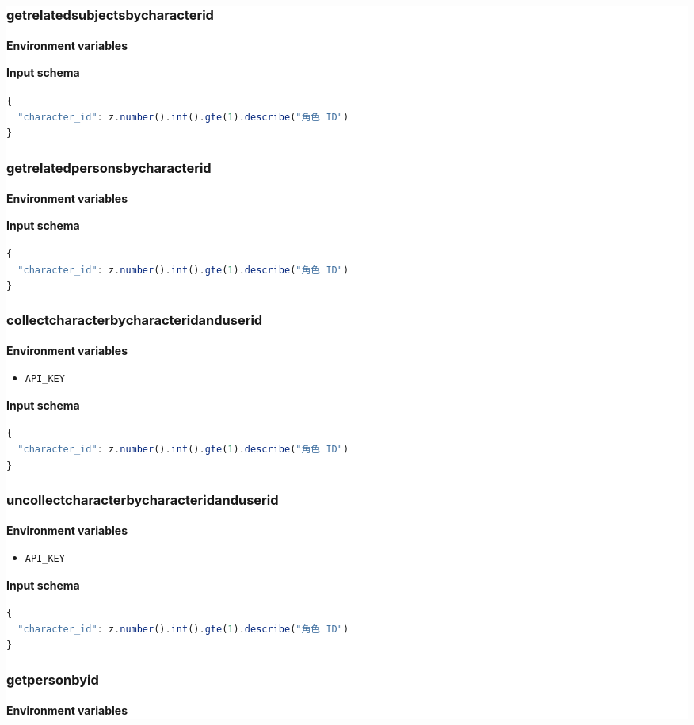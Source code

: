 ### getrelatedsubjectsbycharacterid

**Environment variables**



**Input schema**

```ts
{
  "character_id": z.number().int().gte(1).describe("角色 ID")
}
```

### getrelatedpersonsbycharacterid

**Environment variables**



**Input schema**

```ts
{
  "character_id": z.number().int().gte(1).describe("角色 ID")
}
```

### collectcharacterbycharacteridanduserid

**Environment variables**

- `API_KEY`

**Input schema**

```ts
{
  "character_id": z.number().int().gte(1).describe("角色 ID")
}
```

### uncollectcharacterbycharacteridanduserid

**Environment variables**

- `API_KEY`

**Input schema**

```ts
{
  "character_id": z.number().int().gte(1).describe("角色 ID")
}
```

### getpersonbyid

**Environment variables**
